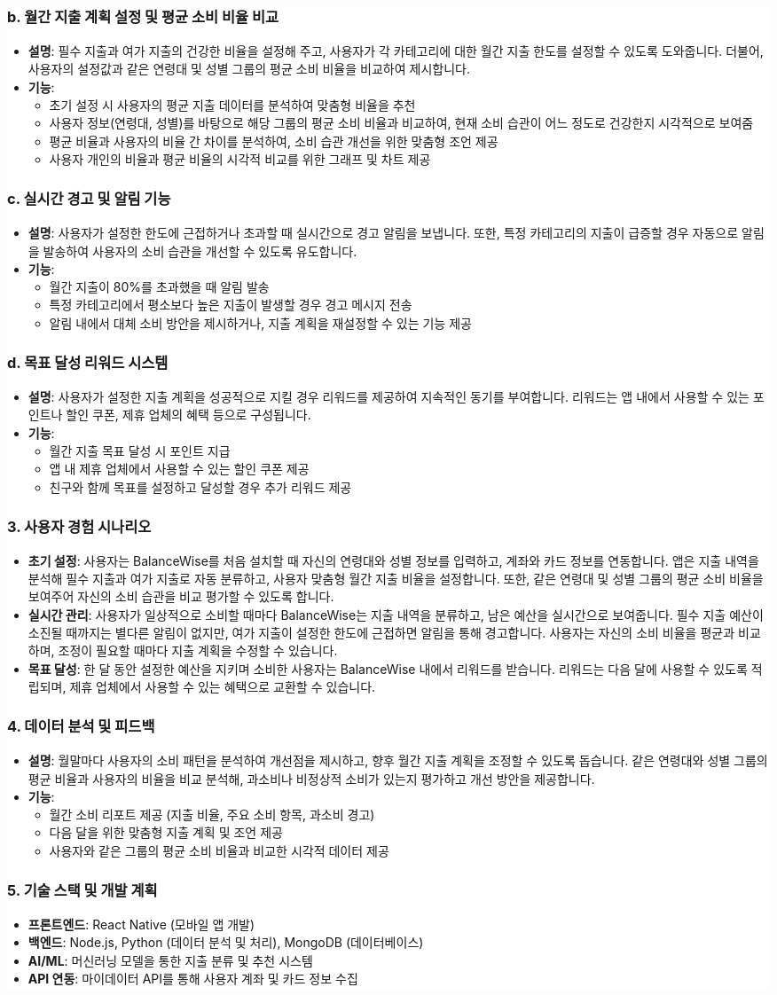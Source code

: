 ### b. **월간 지출 계획 설정 및 평균 소비 비율 비교**

- **설명**: 필수 지출과 여가 지출의 건강한 비율을 설정해 주고, 사용자가 각 카테고리에 대한 월간 지출 한도를 설정할 수 있도록 도와줍니다. 더불어, 사용자의 설정값과 같은 연령대 및 성별 그룹의 평균 소비 비율을 비교하여 제시합니다.
- **기능**:
    - 초기 설정 시 사용자의 평균 지출 데이터를 분석하여 맞춤형 비율을 추천
    - 사용자 정보(연령대, 성별)를 바탕으로 해당 그룹의 평균 소비 비율과 비교하여, 현재 소비 습관이 어느 정도로 건강한지 시각적으로 보여줌
    - 평균 비율과 사용자의 비율 간 차이를 분석하여, 소비 습관 개선을 위한 맞춤형 조언 제공
    - 사용자 개인의 비율과 평균 비율의 시각적 비교를 위한 그래프 및 차트 제공

### c. **실시간 경고 및 알림 기능**

- **설명**: 사용자가 설정한 한도에 근접하거나 초과할 때 실시간으로 경고 알림을 보냅니다. 또한, 특정 카테고리의 지출이 급증할 경우 자동으로 알림을 발송하여 사용자의 소비 습관을 개선할 수 있도록 유도합니다.
- **기능**:
    - 월간 지출이 80%를 초과했을 때 알림 발송
    - 특정 카테고리에서 평소보다 높은 지출이 발생할 경우 경고 메시지 전송
    - 알림 내에서 대체 소비 방안을 제시하거나, 지출 계획을 재설정할 수 있는 기능 제공

### d. **목표 달성 리워드 시스템**

- **설명**: 사용자가 설정한 지출 계획을 성공적으로 지킬 경우 리워드를 제공하여 지속적인 동기를 부여합니다. 리워드는 앱 내에서 사용할 수 있는 포인트나 할인 쿠폰, 제휴 업체의 혜택 등으로 구성됩니다.
- **기능**:
    - 월간 지출 목표 달성 시 포인트 지급
    - 앱 내 제휴 업체에서 사용할 수 있는 할인 쿠폰 제공
    - 친구와 함께 목표를 설정하고 달성할 경우 추가 리워드 제공

### 3. **사용자 경험 시나리오**

- **초기 설정**: 사용자는 BalanceWise를 처음 설치할 때 자신의 연령대와 성별 정보를 입력하고, 계좌와 카드 정보를 연동합니다. 앱은 지출 내역을 분석해 필수 지출과 여가 지출로 자동 분류하고, 사용자 맞춤형 월간 지출 비율을 설정합니다. 또한, 같은 연령대 및 성별 그룹의 평균 소비 비율을 보여주어 자신의 소비 습관을 비교 평가할 수 있도록 합니다.
- **실시간 관리**: 사용자가 일상적으로 소비할 때마다 BalanceWise는 지출 내역을 분류하고, 남은 예산을 실시간으로 보여줍니다. 필수 지출 예산이 소진될 때까지는 별다른 알림이 없지만, 여가 지출이 설정한 한도에 근접하면 알림을 통해 경고합니다. 사용자는 자신의 소비 비율을 평균과 비교하며, 조정이 필요할 때마다 지출 계획을 수정할 수 있습니다.
- **목표 달성**: 한 달 동안 설정한 예산을 지키며 소비한 사용자는 BalanceWise 내에서 리워드를 받습니다. 리워드는 다음 달에 사용할 수 있도록 적립되며, 제휴 업체에서 사용할 수 있는 혜택으로 교환할 수 있습니다.

### 4. **데이터 분석 및 피드백**

- **설명**: 월말마다 사용자의 소비 패턴을 분석하여 개선점을 제시하고, 향후 월간 지출 계획을 조정할 수 있도록 돕습니다. 같은 연령대와 성별 그룹의 평균 비율과 사용자의 비율을 비교 분석해, 과소비나 비정상적 소비가 있는지 평가하고 개선 방안을 제공합니다.
- **기능**:
    - 월간 소비 리포트 제공 (지출 비율, 주요 소비 항목, 과소비 경고)
    - 다음 달을 위한 맞춤형 지출 계획 및 조언 제공
    - 사용자와 같은 그룹의 평균 소비 비율과 비교한 시각적 데이터 제공

### 5. **기술 스택 및 개발 계획**

- **프론트엔드**: React Native (모바일 앱 개발)
- **백엔드**: Node.js, Python (데이터 분석 및 처리), MongoDB (데이터베이스)
- **AI/ML**: 머신러닝 모델을 통한 지출 분류 및 추천 시스템
- **API 연동**: 마이데이터 API를 통해 사용자 계좌 및 카드 정보 수집

